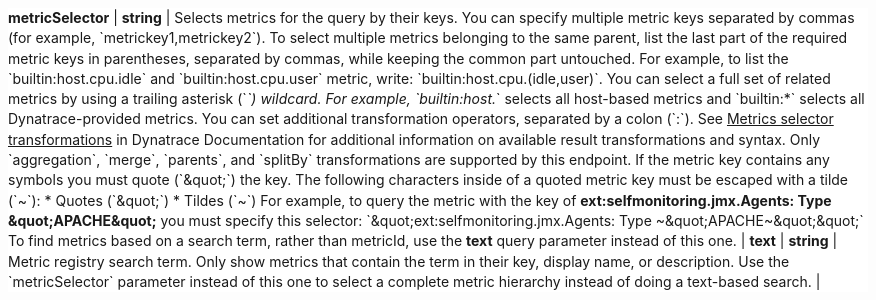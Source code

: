 **metricSelector** | **string** | Selects metrics for the query by their keys.   You can specify multiple metric keys separated by commas (for example, &#x60;metrickey1,metrickey2&#x60;). To select multiple metrics belonging to the same parent, list the last part of the required metric keys in parentheses, separated by commas, while keeping the common part untouched. For example, to list the &#x60;builtin:host.cpu.idle&#x60; and &#x60;builtin:host.cpu.user&#x60; metric, write: &#x60;builtin:host.cpu.(idle,user)&#x60;.   You can select a full set of related metrics by using a trailing asterisk (&#x60;*&#x60;) wildcard. For example, &#x60;builtin:host.*&#x60; selects all host-based metrics and &#x60;builtin:*&#x60; selects all Dynatrace-provided metrics.   You can set additional transformation operators, separated by a colon (&#x60;:&#x60;). See [Metrics selector transformations](https://dt-url.net/metricSelector) in Dynatrace Documentation for additional information on available result transformations and syntax.   Only &#x60;aggregation&#x60;, &#x60;merge&#x60;, &#x60;parents&#x60;, and &#x60;splitBy&#x60; transformations are supported by this endpoint.   If the metric key contains any symbols you must quote (&#x60;\&quot;&#x60;) the key. The following characters inside of a quoted metric key must be escaped with a tilde (&#x60;~&#x60;):  * Quotes (&#x60;\&quot;&#x60;) * Tildes (&#x60;~&#x60;)   For example, to query the metric with the key of **ext:selfmonitoring.jmx.Agents: Type \&quot;APACHE\&quot;** you must specify this selector:    &#x60;\&quot;ext:selfmonitoring.jmx.Agents: Type ~\&quot;APACHE~\&quot;\&quot;&#x60;      To find metrics based on a search term, rather than metricId, use the **text** query parameter instead of this one. | 
 **text** | **string** | Metric registry search term. Only show metrics that contain the term in their key, display name, or description. Use the &#x60;metricSelector&#x60; parameter instead of this one to select a complete metric hierarchy instead of doing a text-based search. | 